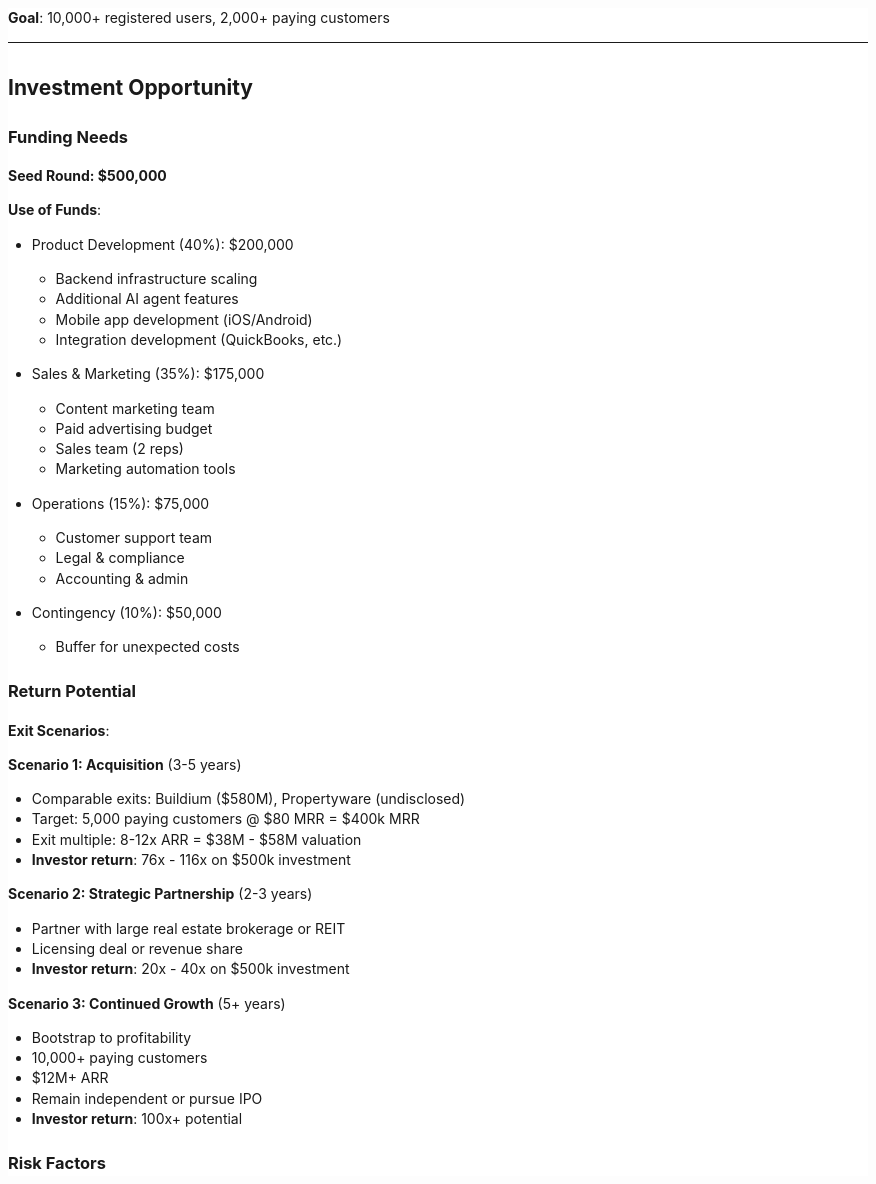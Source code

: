 **Goal**: 10,000+ registered users, 2,000+ paying customers

---

## Investment Opportunity

### Funding Needs

**Seed Round: $500,000**

**Use of Funds**:
- Product Development (40%): $200,000
  - Backend infrastructure scaling
  - Additional AI agent features
  - Mobile app development (iOS/Android)
  - Integration development (QuickBooks, etc.)

- Sales & Marketing (35%): $175,000
  - Content marketing team
  - Paid advertising budget
  - Sales team (2 reps)
  - Marketing automation tools

- Operations (15%): $75,000
  - Customer support team
  - Legal & compliance
  - Accounting & admin

- Contingency (10%): $50,000
  - Buffer for unexpected costs

### Return Potential

**Exit Scenarios**:

**Scenario 1: Acquisition** (3-5 years)
- Comparable exits: Buildium ($580M), Propertyware (undisclosed)
- Target: 5,000 paying customers @ $80 MRR = $400k MRR
- Exit multiple: 8-12x ARR = $38M - $58M valuation
- **Investor return**: 76x - 116x on $500k investment

**Scenario 2: Strategic Partnership** (2-3 years)
- Partner with large real estate brokerage or REIT
- Licensing deal or revenue share
- **Investor return**: 20x - 40x on $500k investment

**Scenario 3: Continued Growth** (5+ years)
- Bootstrap to profitability
- 10,000+ paying customers
- $12M+ ARR
- Remain independent or pursue IPO
- **Investor return**: 100x+ potential

### Risk Factors

